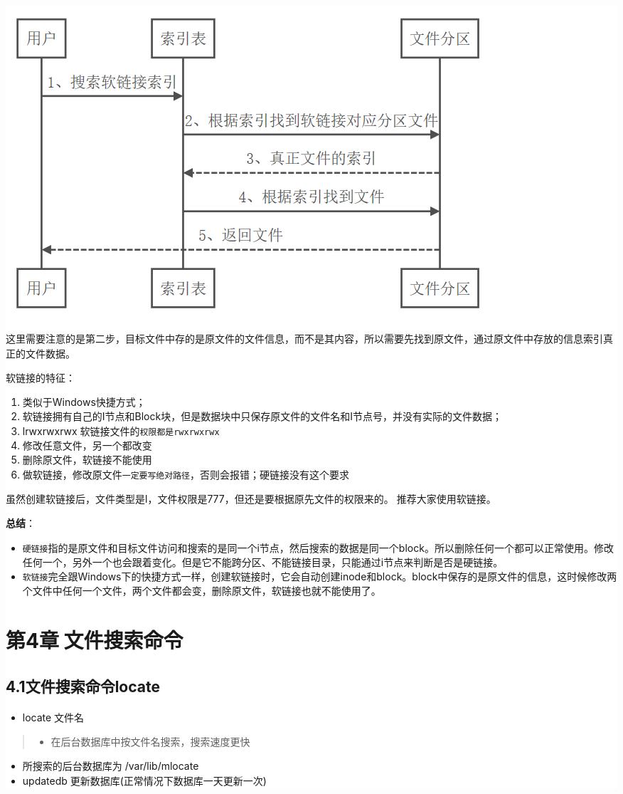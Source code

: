 ![](linuxdr-1/xl2.PNG)

这里需要注意的是第二步，目标文件中存的是原文件的文件信息，而不是其内容，所以需要先找到原文件，通过原文件中存放的信息索引真正的文件数据。

软链接的特征：

1. 类似于Windows快捷方式；
2. 软链接拥有自己的I节点和Block块，但是数据块中只保存原文件的文件名和I节点号，并没有实际的文件数据；
3. lrwxrwxrwx 软链接文件的`权限都是rwxrwxrwx`
4. 修改任意文件，另一个都改变
5. 删除原文件，软链接不能使用
6. 做软链接，修改原文件`一定要写绝对路径`，否则会报错；硬链接没有这个要求

虽然创建软链接后，文件类型是l，文件权限是777，但还是要根据原先文件的权限来的。
推荐大家使用软链接。


**总结**：

- `硬链接`指的是原文件和目标文件访问和搜索的是同一个i节点，然后搜索的数据是同一个block。所以删除任何一个都可以正常使用。修改任何一个，另外一个也会跟着变化。但是它不能跨分区、不能链接目录，只能通过i节点来判断是否是硬链接。
- `软链接`完全跟Windows下的快捷方式一样，创建软链接时，它会自动创建inode和block。block中保存的是原文件的信息，这时候修改两个文件中任何一个文件，两个文件都会变，删除原文件，软链接也就不能使用了。

# 第4章 文件搜索命令

## 4.1文件搜索命令locate
- locate 文件名

> - 在后台数据库中按文件名搜索，搜索速度更快
- 所搜索的后台数据库为 /var/lib/mlocate
- updatedb 更新数据库(正常情况下数据库一天更新一次)
